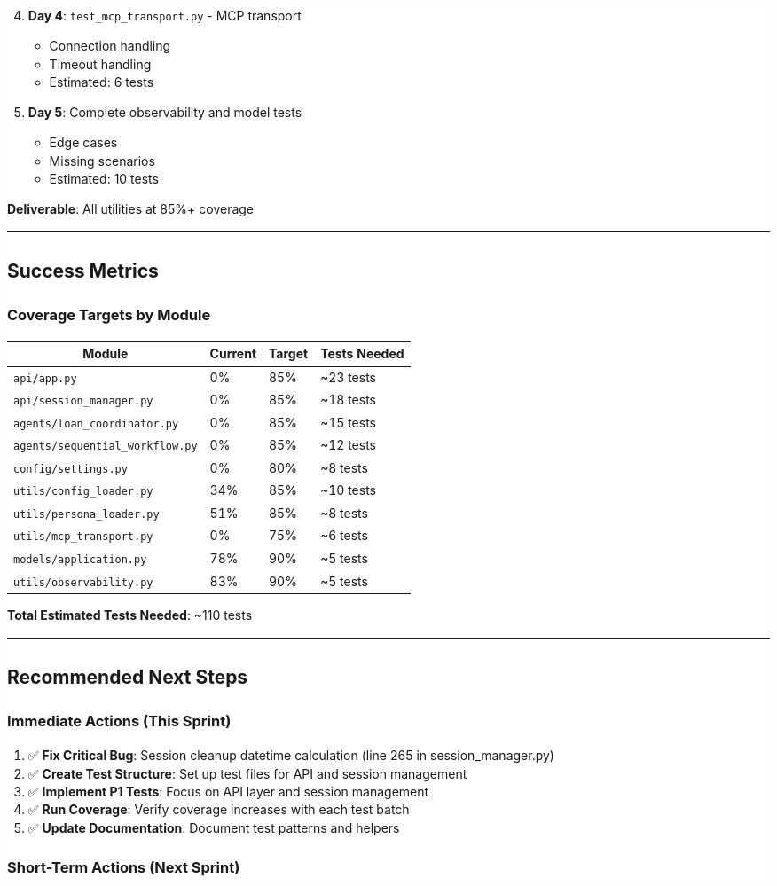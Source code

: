 4. **Day 4**: `test_mcp_transport.py` - MCP transport
   - Connection handling
   - Timeout handling
   - Estimated: 6 tests

5. **Day 5**: Complete observability and model tests
   - Edge cases
   - Missing scenarios
   - Estimated: 10 tests

**Deliverable**: All utilities at 85%+ coverage

---

## Success Metrics

### Coverage Targets by Module

| Module | Current | Target | Tests Needed |
|--------|---------|--------|--------------|
| `api/app.py` | 0% | 85% | ~23 tests |
| `api/session_manager.py` | 0% | 85% | ~18 tests |
| `agents/loan_coordinator.py` | 0% | 85% | ~15 tests |
| `agents/sequential_workflow.py` | 0% | 85% | ~12 tests |
| `config/settings.py` | 0% | 80% | ~8 tests |
| `utils/config_loader.py` | 34% | 85% | ~10 tests |
| `utils/persona_loader.py` | 51% | 85% | ~8 tests |
| `utils/mcp_transport.py` | 0% | 75% | ~6 tests |
| `models/application.py` | 78% | 90% | ~5 tests |
| `utils/observability.py` | 83% | 90% | ~5 tests |

**Total Estimated Tests Needed**: ~110 tests

---

## Recommended Next Steps

### Immediate Actions (This Sprint)

1. ✅ **Fix Critical Bug**: Session cleanup datetime calculation (line 265 in session_manager.py)
2. ✅ **Create Test Structure**: Set up test files for API and session management
3. ✅ **Implement P1 Tests**: Focus on API layer and session management
4. ✅ **Run Coverage**: Verify coverage increases with each test batch
5. ✅ **Update Documentation**: Document test patterns and helpers

### Short-Term Actions (Next Sprint)
